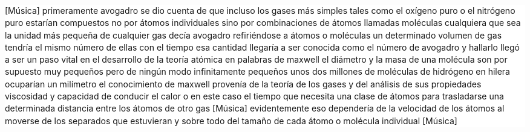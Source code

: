 [Música]
 primeramente avogadro se dio cuenta de que incluso los gases más simples tales como el oxígeno puro o el nitrógeno puro estarían compuestos no por átomos individuales sino por combinaciones de átomos llamadas moléculas cualquiera que sea la unidad más pequeña de cualquier gas decía avogadro refiriéndose a átomos o moléculas un determinado volumen de gas tendría el mismo número de ellas con el tiempo esa cantidad llegaría a ser conocida como el número de avogadro y hallarlo llegó a ser un paso vital en el desarrollo de la teoría atómica en palabras de maxwell el diámetro y la masa de una molécula son por supuesto muy pequeños pero de ningún modo infinitamente pequeños unos dos millones de moléculas de hidrógeno en hilera ocuparían un milímetro el conocimiento de maxwell provenía de la teoría de los gases y del análisis de sus propiedades viscosidad y capacidad de conducir el calor o en este caso el tiempo que necesita una clase de átomos para trasladarse una determinada distancia entre los átomos de otro gas 
 [Música]
 evidentemente eso dependería de la velocidad de los átomos al moverse de los separados que estuvieran y sobre todo del tamaño de cada átomo o molécula individual 
 [Música]